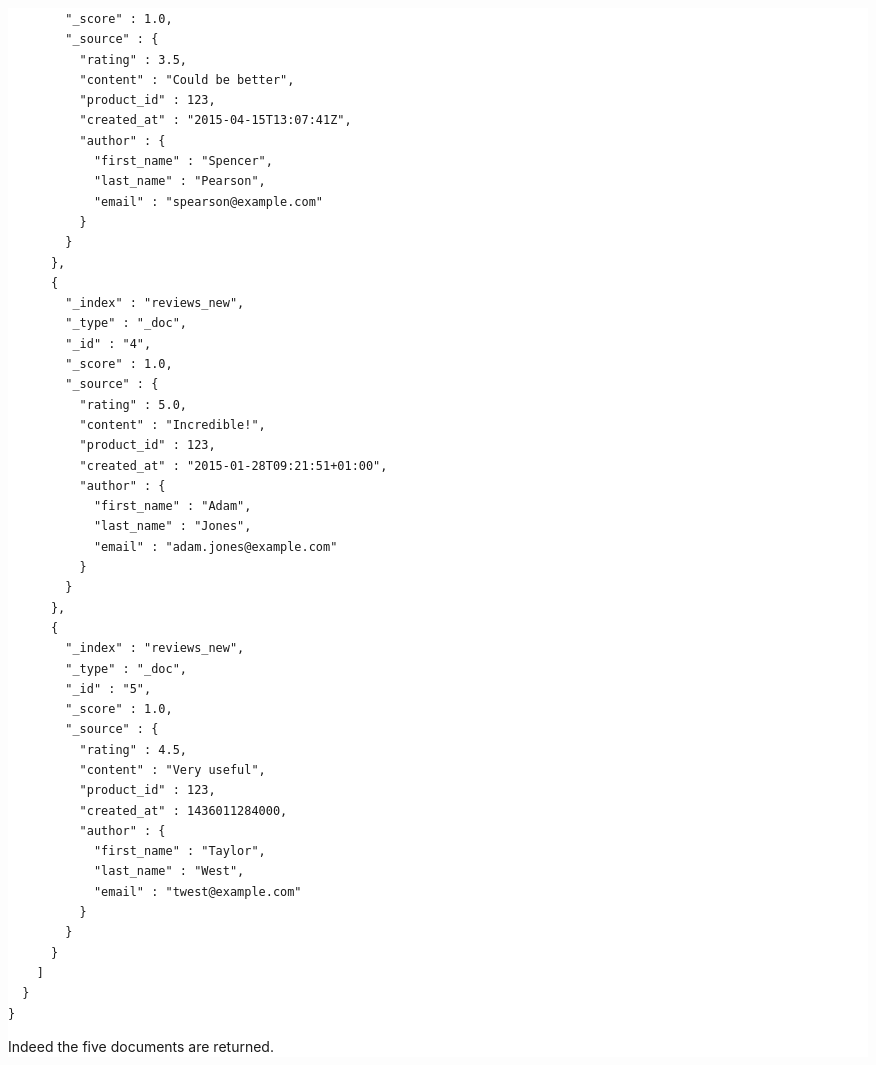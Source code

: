 ```
        "_score" : 1.0,
        "_source" : {
          "rating" : 3.5,
          "content" : "Could be better",
          "product_id" : 123,
          "created_at" : "2015-04-15T13:07:41Z",
          "author" : {
            "first_name" : "Spencer",
            "last_name" : "Pearson",
            "email" : "spearson@example.com"
          }
        }
      },
      {
        "_index" : "reviews_new",
        "_type" : "_doc",
        "_id" : "4",
        "_score" : 1.0,
        "_source" : {
          "rating" : 5.0,
          "content" : "Incredible!",
          "product_id" : 123,
          "created_at" : "2015-01-28T09:21:51+01:00",
          "author" : {
            "first_name" : "Adam",
            "last_name" : "Jones",
            "email" : "adam.jones@example.com"
          }
        }
      },
      {
        "_index" : "reviews_new",
        "_type" : "_doc",
        "_id" : "5",
        "_score" : 1.0,
        "_source" : {
          "rating" : 4.5,
          "content" : "Very useful",
          "product_id" : 123,
          "created_at" : 1436011284000,
          "author" : {
            "first_name" : "Taylor",
            "last_name" : "West",
            "email" : "twest@example.com"
          }
        }
      }
    ]
  }
}
```
Indeed the five documents are returned.
